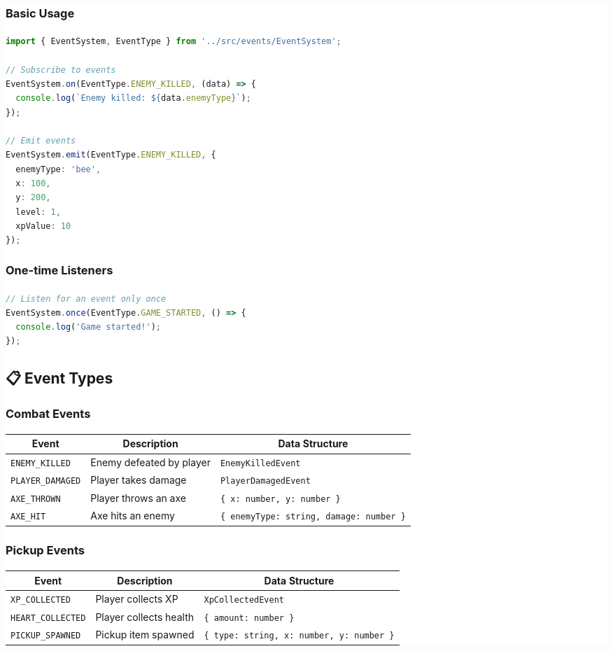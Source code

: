 ### Basic Usage

```typescript
import { EventSystem, EventType } from '../src/events/EventSystem';

// Subscribe to events
EventSystem.on(EventType.ENEMY_KILLED, (data) => {
  console.log(`Enemy killed: ${data.enemyType}`);
});

// Emit events
EventSystem.emit(EventType.ENEMY_KILLED, {
  enemyType: 'bee',
  x: 100,
  y: 200,
  level: 1,
  xpValue: 10
});
```

### One-time Listeners

```typescript
// Listen for an event only once
EventSystem.once(EventType.GAME_STARTED, () => {
  console.log('Game started!');
});
```

## 📋 Event Types

### Combat Events

| Event | Description | Data Structure |
|-------|-------------|----------------|
| `ENEMY_KILLED` | Enemy defeated by player | `EnemyKilledEvent` |
| `PLAYER_DAMAGED` | Player takes damage | `PlayerDamagedEvent` |
| `AXE_THROWN` | Player throws an axe | `{ x: number, y: number }` |
| `AXE_HIT` | Axe hits an enemy | `{ enemyType: string, damage: number }` |

### Pickup Events

| Event | Description | Data Structure |
|-------|-------------|----------------|
| `XP_COLLECTED` | Player collects XP | `XpCollectedEvent` |
| `HEART_COLLECTED` | Player collects health | `{ amount: number }` |
| `PICKUP_SPAWNED` | Pickup item spawned | `{ type: string, x: number, y: number }` |
